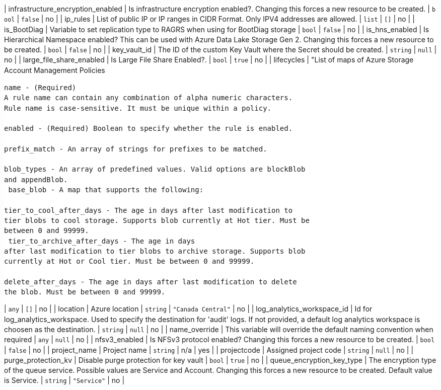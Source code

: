 | infrastructure\_encryption\_enabled | Is infrastructure encryption enabled?. Changing this forces a new resource to be created. | `bool` | `false` | no |
| ip\_rules | List of public IP or IP ranges in CIDR Format. Only IPV4 addresses are allowed. | `list` | `[]` | no |
| is\_BootDiag | Variable to set replication type to RAGRS when using for BootDiag storage | `bool` | `false` | no |
| is\_hns\_enabled | Is Hierarchical Namespace enabled? This can be used with Azure Data Lake Storage Gen 2. Changing this forces a new resource to be created. | `bool` | `false` | no |
| key\_vault\_id | The ID of the custom Key Vault where the Secret should be created. | `string` | `null` | no |
| large\_file\_share\_enabled | Is Large File Share Enabled?. | `bool` | `true` | no |
| lifecycles | "List of maps of Azure Storage Account Management Policies<pre>name - (Required) A rule name can contain any combination of alpha numeric characters. Rule name is case-sensitive. It must be unique within a policy.<br>  enabled - (Required) Boolean to specify whether the rule is enabled.<br>  prefix_match - An array of strings for prefixes to be matched.<br>  blob_types - An array of predefined values. Valid options are blockBlob and appendBlob.<br>  base_blob - A map that supports the following:<br>    tier_to_cool_after_days - The age in days after last modification to tier blobs to cool storage. Supports blob currently at Hot tier. Must be between 0 and 99999.<br>    tier_to_archive_after_days - The age in days after last modification to tier blobs to archive storage. Supports blob currently at Hot or Cool tier. Must be between 0 and 99999.<br>    delete_after_days - The age in days after last modification to delete the blob. Must be between 0 and 99999.</pre> | `any` | `[]` | no |
| location | Azure location | `string` | `"Canada Central"` | no |
| log\_analytics\_workspace\_id | Id for log\_analytics\_workspace. Used to specify the destination for 'audit' logs. If not provided, a default log analytics workspace is choosen as the destination. | `string` | `null` | no |
| name\_override | This variable will override the default naming convention when required | `any` | `null` | no |
| nfsv3\_enabled | Is NFSv3 protocol enabled? Changing this forces a new resource to be created. | `bool` | `false` | no |
| project\_name | Project name | `string` | n/a | yes |
| projectcode | Assigned project code | `string` | `null` | no |
| purge\_protection\_kv | Disable purge protection for key vault | `bool` | `true` | no |
| queue\_encryption\_key\_type | The encryption type of the queue service. Possible values are Service and Account. Changing this forces a new resource to be created. Default value is Service. | `string` | `"Service"` | no |